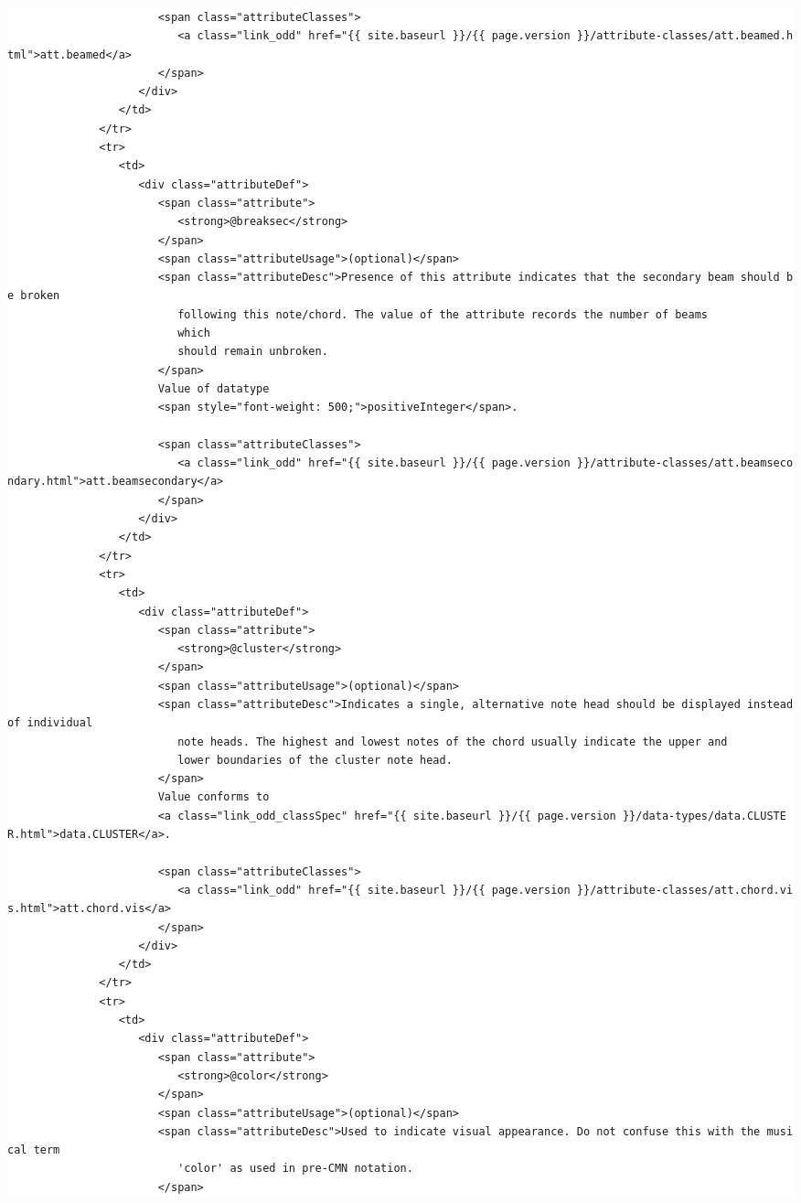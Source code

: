                            <span class="attributeClasses">
                              <a class="link_odd" href="{{ site.baseurl }}/{{ page.version }}/attribute-classes/att.beamed.html">att.beamed</a>
                           </span>
                        </div>
                     </td>
                  </tr>
                  <tr>
                     <td>
                        <div class="attributeDef">
                           <span class="attribute">
                              <strong>@breaksec</strong>
                           </span>
                           <span class="attributeUsage">(optional)</span>
                           <span class="attributeDesc">Presence of this attribute indicates that the secondary beam should be broken
                              following this note/chord. The value of the attribute records the number of beams
                              which
                              should remain unbroken.
                           </span>
                           Value of datatype 
                           <span style="font-weight: 500;">positiveInteger</span>.
                           
                           <span class="attributeClasses">
                              <a class="link_odd" href="{{ site.baseurl }}/{{ page.version }}/attribute-classes/att.beamsecondary.html">att.beamsecondary</a>
                           </span>
                        </div>
                     </td>
                  </tr>
                  <tr>
                     <td>
                        <div class="attributeDef">
                           <span class="attribute">
                              <strong>@cluster</strong>
                           </span>
                           <span class="attributeUsage">(optional)</span>
                           <span class="attributeDesc">Indicates a single, alternative note head should be displayed instead of individual
                              note heads. The highest and lowest notes of the chord usually indicate the upper and
                              lower boundaries of the cluster note head.
                           </span>
                           Value conforms to 
                           <a class="link_odd_classSpec" href="{{ site.baseurl }}/{{ page.version }}/data-types/data.CLUSTER.html">data.CLUSTER</a>.
                           
                           <span class="attributeClasses">
                              <a class="link_odd" href="{{ site.baseurl }}/{{ page.version }}/attribute-classes/att.chord.vis.html">att.chord.vis</a>
                           </span>
                        </div>
                     </td>
                  </tr>
                  <tr>
                     <td>
                        <div class="attributeDef">
                           <span class="attribute">
                              <strong>@color</strong>
                           </span>
                           <span class="attributeUsage">(optional)</span>
                           <span class="attributeDesc">Used to indicate visual appearance. Do not confuse this with the musical term
                              'color' as used in pre-CMN notation.
                           </span>